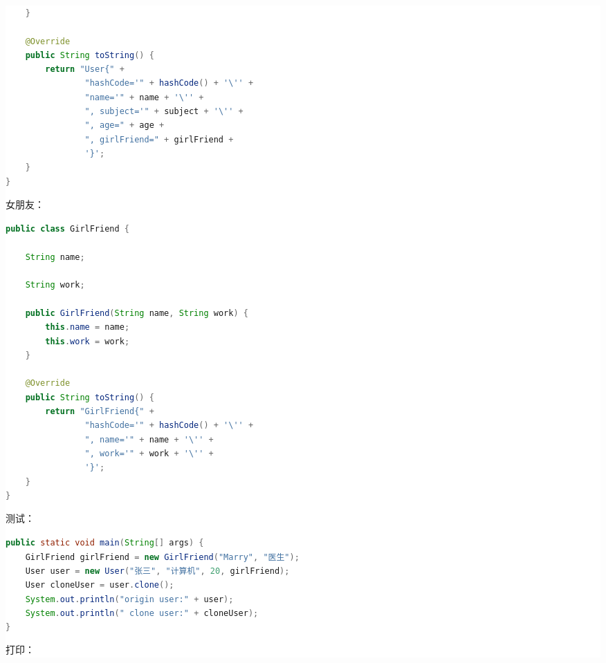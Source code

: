 ```java
    }

    @Override
    public String toString() {
        return "User{" +
                "hashCode='" + hashCode() + '\'' +
                "name='" + name + '\'' +
                ", subject='" + subject + '\'' +
                ", age=" + age +
                ", girlFriend=" + girlFriend +
                '}';
    }
}
```

女朋友：

```java
public class GirlFriend {

    String name;

    String work;

    public GirlFriend(String name, String work) {
        this.name = name;
        this.work = work;
    }

    @Override
    public String toString() {
        return "GirlFriend{" +
                "hashCode='" + hashCode() + '\'' +
                ", name='" + name + '\'' +
                ", work='" + work + '\'' +
                '}';
    }
}
```

测试：

```java
public static void main(String[] args) {
    GirlFriend girlFriend = new GirlFriend("Marry", "医生");
    User user = new User("张三", "计算机", 20, girlFriend);
    User cloneUser = user.clone();
    System.out.println("origin user:" + user);
    System.out.println(" clone user:" + cloneUser);
}
```

打印：
